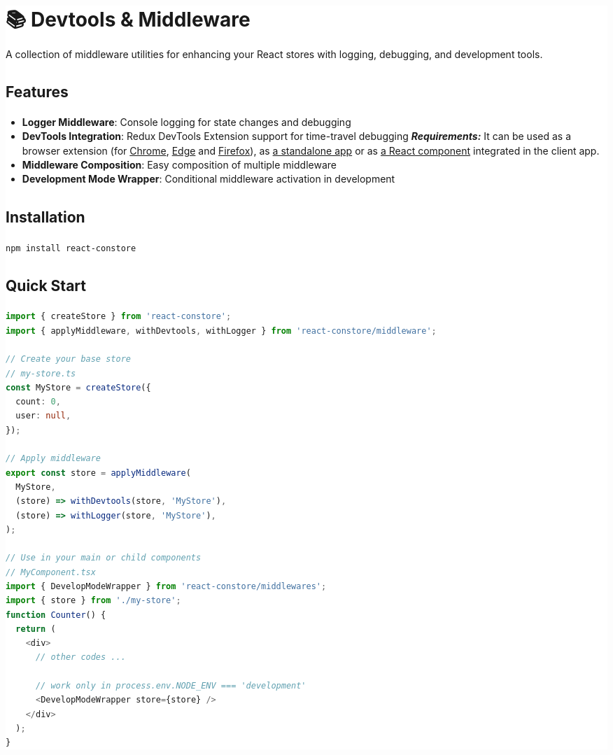 # 📚 Devtools & Middleware

A collection of middleware utilities for enhancing your React stores with logging, debugging, and development tools.

## Features

- **Logger Middleware**: Console logging for state changes and debugging
- **DevTools Integration**: Redux DevTools Extension support for time-travel debugging
***Requirements:***
It can be used as a browser extension (for [Chrome](https://chrome.google.com/webstore/detail/redux-devtools/lmhkpmbekcpmknklioeibfkpmmfibljd), [Edge](https://microsoftedge.microsoft.com/addons/detail/redux-devtools/nnkgneoiohoecpdiaponcejilbhhikei) and [Firefox](https://addons.mozilla.org/en-US/firefox/addon/reduxdevtools/)), as [a standalone app](https://github.com/reduxjs/redux-devtools/tree/main/packages/redux-devtools-app) or as [a React component](https://github.com/reduxjs/redux-devtools/tree/master/packages/redux-devtools) integrated in the client app.
- **Middleware Composition**: Easy composition of multiple middleware
- **Development Mode Wrapper**: Conditional middleware activation in development

## Installation

```bash
npm install react-constore
```

## Quick Start

```typescript
import { createStore } from 'react-constore';
import { applyMiddleware, withDevtools, withLogger } from 'react-constore/middleware';

// Create your base store
// my-store.ts
const MyStore = createStore({
  count: 0,
  user: null,
});

// Apply middleware
export const store = applyMiddleware(
  MyStore,
  (store) => withDevtools(store, 'MyStore'),
  (store) => withLogger(store, 'MyStore'),
);

// Use in your main or child components
// MyComponent.tsx
import { DevelopModeWrapper } from 'react-constore/middlewares';
import { store } from './my-store';
function Counter() {
  return (
    <div>
      // other codes ...

      // work only in process.env.NODE_ENV === 'development'
      <DevelopModeWrapper store={store} />
    </div>
  );
}
```
